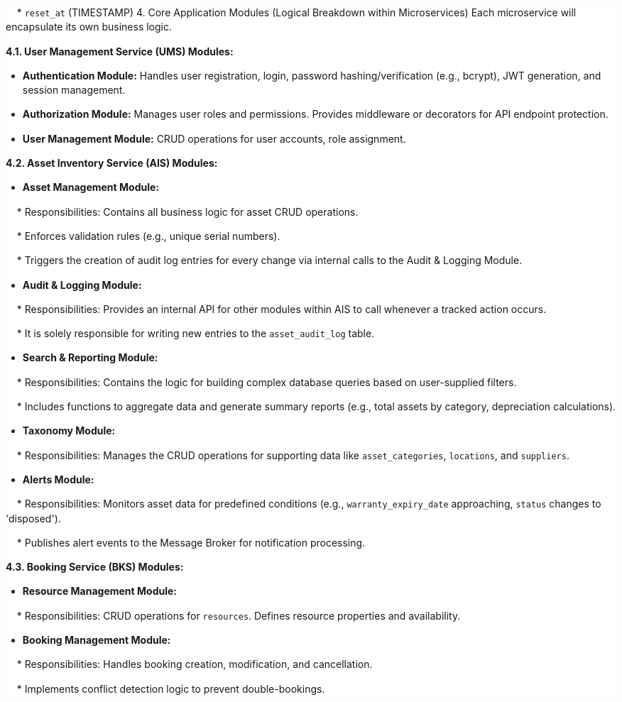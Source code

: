     * `reset_at` (TIMESTAMP)
4. Core Application Modules (Logical Breakdown within Microservices)
Each microservice will encapsulate its own business logic.

**4.1. User Management Service (UMS) Modules:**

* **Authentication Module:** Handles user registration, login, password hashing/verification (e.g., bcrypt), JWT generation, and session management.

* **Authorization Module:** Manages user roles and permissions. Provides middleware or decorators for API endpoint protection.

* **User Management Module:** CRUD operations for user accounts, role assignment.

**4.2. Asset Inventory Service (AIS) Modules:**

* **Asset Management Module:**

    * Responsibilities: Contains all business logic for asset CRUD operations.

    * Enforces validation rules (e.g., unique serial numbers).

    * Triggers the creation of audit log entries for every change via internal calls to the Audit & Logging Module.

* **Audit & Logging Module:**

    * Responsibilities: Provides an internal API for other modules within AIS to call whenever a tracked action occurs.

    * It is solely responsible for writing new entries to the `asset_audit_log` table.

* **Search & Reporting Module:**

    * Responsibilities: Contains the logic for building complex database queries based on user-supplied filters.

    * Includes functions to aggregate data and generate summary reports (e.g., total assets by category, depreciation calculations).

* **Taxonomy Module:**

    * Responsibilities: Manages the CRUD operations for supporting data like `asset_categories`, `locations`, and `suppliers`.

* **Alerts Module:**

    * Responsibilities: Monitors asset data for predefined conditions (e.g., `warranty_expiry_date` approaching, `status` changes to 'disposed').

    * Publishes alert events to the Message Broker for notification processing.

**4.3. Booking Service (BKS) Modules:**

* **Resource Management Module:**

    * Responsibilities: CRUD operations for `resources`. Defines resource properties and availability.

* **Booking Management Module:**

    * Responsibilities: Handles booking creation, modification, and cancellation.

    * Implements conflict detection logic to prevent double-bookings.
